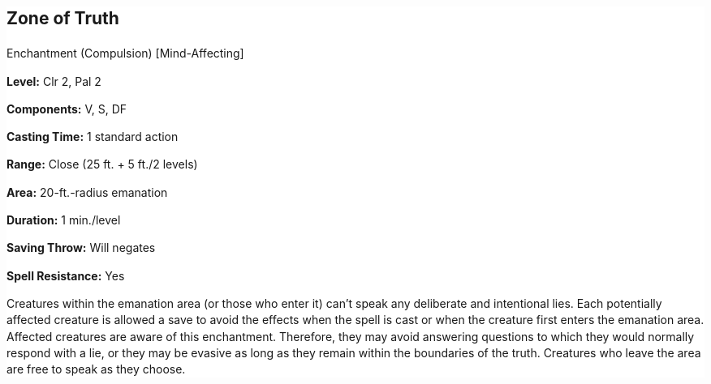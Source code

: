 ## Zone of Truth

Enchantment (Compulsion) \[Mind-Affecting\]

**Level:** Clr 2, Pal 2

**Components:** V, S, DF

**Casting Time:** 1 standard action

**Range:** Close (25 ft. + 5 ft./2 levels)

**Area:** 20-ft.-radius emanation

**Duration:** 1 min./level

**Saving Throw:** Will negates

**Spell Resistance:** Yes

Creatures within the emanation area (or those who enter it) can’t speak any deliberate and intentional lies. Each potentially affected creature is allowed a save to avoid the effects when the spell is cast or when the creature first enters the emanation area. Affected creatures are aware of this enchantment. Therefore, they may avoid answering questions to which they would normally respond with a lie, or they may be evasive as long as they remain within the boundaries of the truth. Creatures who leave the area are free to speak as they choose.
